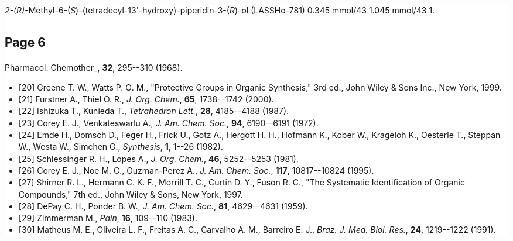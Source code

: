 _2-(R)_-Methyl-6-(_S_)-(tetradecyl-13'-hydroxy)-piperidin-3-(_R_)-ol (LASSHo-781) 0.345 mmol/43 1.045 mmol/43 1.



## Page 6

Pharmacol. Chemother_, **32**, 295--310 (1968).
* [20] Greene T. W., Watts P. G. M., "Protective Groups in Organic Synthesis," 3rd ed., John Wiley & Sons Inc., New York, 1999.
* [21] Furstner A., Thiel O. R., _J. Org. Chem._, **65**, 1738--1742 (2000).
* [22] Ishizuka T., Kunieda T., _Tetrahedron Lett._, **28**, 4185--4188 (1987).
* [23] Corey E. J., Venkateswarlu A., _J. Am. Chem. Soc._, **94**, 6190--6191 (1972).
* [24] Emde H., Domsch D., Feger H., Frick U., Gotz A., Hergott H. H., Hofmann K., Kober W., Krageloh K., Oesterle T., Steppan W., Westa W., Simchen G., _Synthesis_, **1**, 1--26 (1982).
* [25] Schlessinger R. H., Lopes A., _J. Org. Chem._, **46**, 5252--5253 (1981).
* [26] Corey E. J., Noe M. C., Guzman-Perez A., _J. Am. Chem. Soc._, **117**, 10817--10824 (1995).
* [27] Shirner R. L., Hermann C. K. F., Morrill T. C., Curtin D. Y., Fuson R. C., "The Systematic Identification of Organic Compounds," 7th ed., John Wiley & Sons, New York, 1997.
* [28] DePay C. H., Ponder B. W., _J. Am. Chem. Soc._, **81**, 4629--4631 (1959).
* [29] Zimmerman M., _Pain_, **16**, 109--110 (1983).
* [30] Matheus M. E., Oliveira L. F., Freitas A. C., Carvalho A. M., Barreiro E. J., _Braz. J. Med. Biol. Res._, **24**, 1219--1222 (1991).



